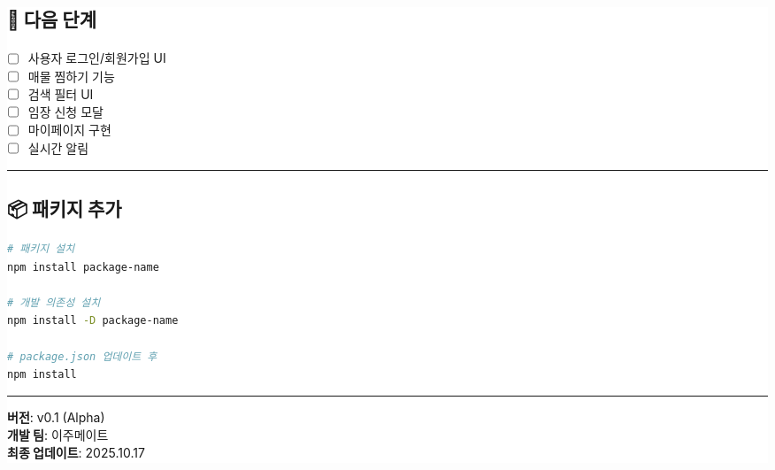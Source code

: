 ## 🎯 다음 단계

- [ ] 사용자 로그인/회원가입 UI
- [ ] 매물 찜하기 기능
- [ ] 검색 필터 UI
- [ ] 임장 신청 모달
- [ ] 마이페이지 구현
- [ ] 실시간 알림

---

## 📦 패키지 추가

```bash
# 패키지 설치
npm install package-name

# 개발 의존성 설치
npm install -D package-name

# package.json 업데이트 후
npm install
```

---

**버전**: v0.1 (Alpha)  
**개발 팀**: 이주메이트  
**최종 업데이트**: 2025.10.17
